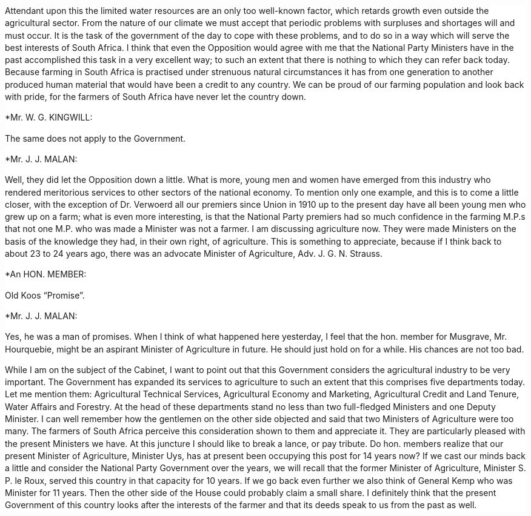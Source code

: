 <p>Attendant upon this the limited water resources are an only too well-known factor, which retards growth even outside the agricultural sector. From the nature of our climate we must accept that periodic problems with surpluses and shortages will and must occur. It is the task of the government of the day to cope with these problems, and to do so in a way which will serve the best interests of South Africa. I think that even the Opposition would agree with me that the National Party Ministers have in the past accomplished this task in a very excellent way; to such an extent that there is nothing to which they can refer back today. Because farming in South Africa is practised under strenuous natural circumstances it has from one generation to another produced human material that would have been a credit to any country. We can be proud of our farming population and look back with pride, for the farmers of South Africa have never let the country down.</p>

</speech>

<speech by="#kingwill">

<from>*Mr. <person refersTo="hansard_za">W. G. KINGWILL</person>:</from>

<p>The same does not apply to the Government.</p>

</speech>

<speech by="#malan">

<from>*Mr. <person refersTo="hansard_za">J. J. MALAN</person>:</from>

<p>Well, they did let the Opposition down a little. What is more, young men and women have emerged from this industry who rendered meritorious services to other sectors of the national economy. To mention only one example, and this is to come a little closer, with the exception of Dr. Verwoerd all our premiers since Union in 1910 up to the present day have all been young men who grew up on a farm; what is even more interesting, is that the National Party premiers had so much confidence in the farming M.P.s that not one M.P. who was made a Minister was not a farmer. I am discussing agriculture now. They were made Ministers on the basis of the knowledge they had, in their own right, of agriculture. This is something to appreciate, because if I think back to about 23 to 24 years ago, there was an advocate Minister of Agriculture, Adv. J. G. N. Strauss.</p>

</speech>

<speech by="#hon_member">

<from>*An <person refersTo="hansard_za">HON. MEMBER</person>:</from>

<p>Old Koos &#x201C;Promise&#x201D;.</p>

</speech>

<speech by="#malan">

<from>*Mr. <person refersTo="hansard_za">J. J. MALAN</person>:</from>

<p>Yes, he was a man of promises. When I think of what happened here yesterday, I feel that the hon. member for Musgrave, Mr. Hourquebie, might be an aspirant Minister of Agriculture in future. He should just hold on for a while. His chances are not too bad.</p>

<p>While I am on the subject of the Cabinet, I want to point out that this Government considers the agricultural industry to be very important. The Government has expanded its services to agriculture to such an extent that this comprises five departments today. Let me mention them: Agricultural Technical Services, Agricultural Economy and Marketing, Agricultural Credit and Land Tenure, Water Affairs and Forestry. At the head of these departments stand no less than two full-fledged Ministers and one Deputy Minister. I can well remember how the gentlemen on the other side objected and said that two Ministers of Agriculture were too many. The farmers of South Africa perceive this consideration shown to them and appreciate it. They are particularly pleased with the present Ministers we have. At this juncture I should like <span class="col_1589-1590" refersTo="page_0812"/>to break a lance, or pay tribute. Do hon. members realize that our present Minister of Agriculture, Minister Uys, has at present been occupying this post for 14 years now&#x003F; If we cast our minds back a little and consider the National Party Government over the years, we will recall that the former Minister of Agriculture, Minister S. P. le Roux, served this country in that capacity for 10 years. If we go back even further we also think of General Kemp who was Minister for 11 years. Then the other side of the House could probably claim a small share. I definitely think that the present Government of this country looks after the interests of the farmer and that its deeds speak to us from the past as well.</p>

